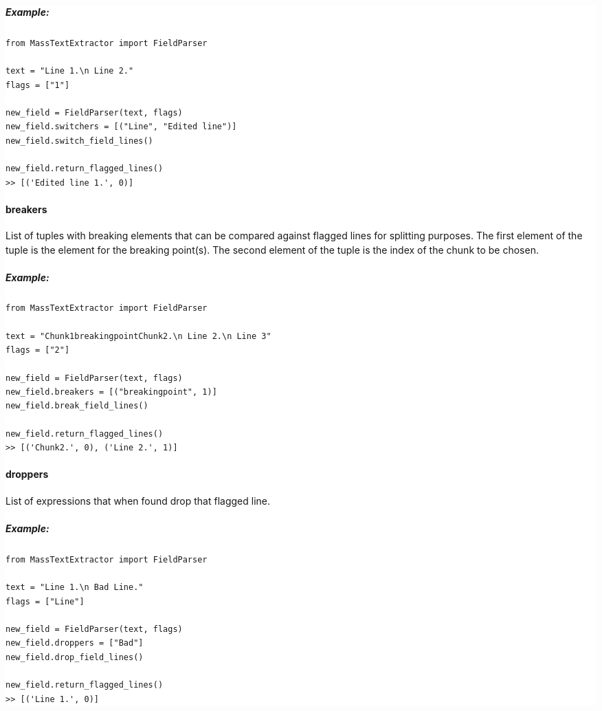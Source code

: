 ##### Example:
```
from MassTextExtractor import FieldParser

text = "Line 1.\n Line 2."
flags = ["1"]

new_field = FieldParser(text, flags)
new_field.switchers = [("Line", "Edited line")]
new_field.switch_field_lines()

new_field.return_flagged_lines()
>> [('Edited line 1.', 0)]
```

#### <a name="breakers"></a>breakers
List of tuples with breaking elements that can be compared against
flagged lines for splitting purposes. The first element of the tuple is
the element for the breaking point(s). The second element of the tuple
is the index of the chunk to be chosen.

##### Example:
```
from MassTextExtractor import FieldParser

text = "Chunk1breakingpointChunk2.\n Line 2.\n Line 3"
flags = ["2"]

new_field = FieldParser(text, flags)
new_field.breakers = [("breakingpoint", 1)]
new_field.break_field_lines()

new_field.return_flagged_lines()
>> [('Chunk2.', 0), ('Line 2.', 1)]
```

#### <a name="droppers"></a>droppers
List of expressions that when found drop that flagged line.

##### Example:
```
from MassTextExtractor import FieldParser

text = "Line 1.\n Bad Line."
flags = ["Line"]

new_field = FieldParser(text, flags)
new_field.droppers = ["Bad"]
new_field.drop_field_lines()

new_field.return_flagged_lines()
>> [('Line 1.', 0)]
```
